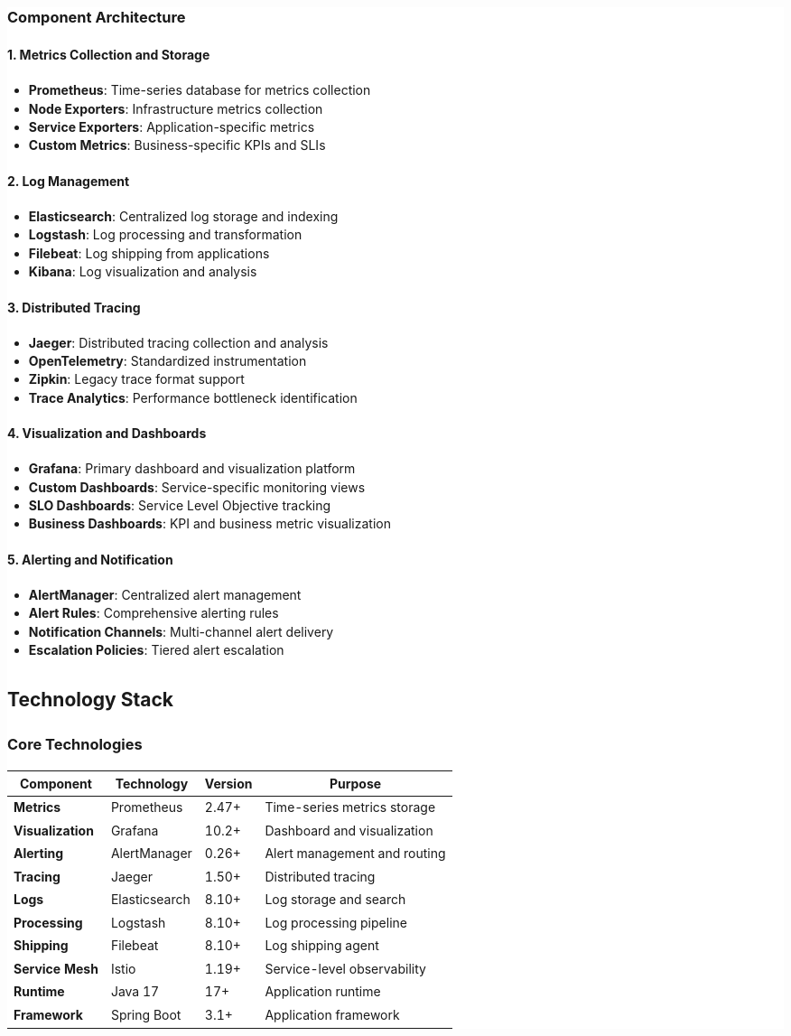 ### Component Architecture

#### 1. Metrics Collection and Storage
- **Prometheus**: Time-series database for metrics collection
- **Node Exporters**: Infrastructure metrics collection
- **Service Exporters**: Application-specific metrics
- **Custom Metrics**: Business-specific KPIs and SLIs

#### 2. Log Management
- **Elasticsearch**: Centralized log storage and indexing
- **Logstash**: Log processing and transformation
- **Filebeat**: Log shipping from applications
- **Kibana**: Log visualization and analysis

#### 3. Distributed Tracing
- **Jaeger**: Distributed tracing collection and analysis
- **OpenTelemetry**: Standardized instrumentation
- **Zipkin**: Legacy trace format support
- **Trace Analytics**: Performance bottleneck identification

#### 4. Visualization and Dashboards
- **Grafana**: Primary dashboard and visualization platform
- **Custom Dashboards**: Service-specific monitoring views
- **SLO Dashboards**: Service Level Objective tracking
- **Business Dashboards**: KPI and business metric visualization

#### 5. Alerting and Notification
- **AlertManager**: Centralized alert management
- **Alert Rules**: Comprehensive alerting rules
- **Notification Channels**: Multi-channel alert delivery
- **Escalation Policies**: Tiered alert escalation

## Technology Stack

### Core Technologies

| Component | Technology | Version | Purpose |
|-----------|------------|---------|---------|
| **Metrics** | Prometheus | 2.47+ | Time-series metrics storage |
| **Visualization** | Grafana | 10.2+ | Dashboard and visualization |
| **Alerting** | AlertManager | 0.26+ | Alert management and routing |
| **Tracing** | Jaeger | 1.50+ | Distributed tracing |
| **Logs** | Elasticsearch | 8.10+ | Log storage and search |
| **Processing** | Logstash | 8.10+ | Log processing pipeline |
| **Shipping** | Filebeat | 8.10+ | Log shipping agent |
| **Service Mesh** | Istio | 1.19+ | Service-level observability |
| **Runtime** | Java 17 | 17+ | Application runtime |
| **Framework** | Spring Boot | 3.1+ | Application framework |
